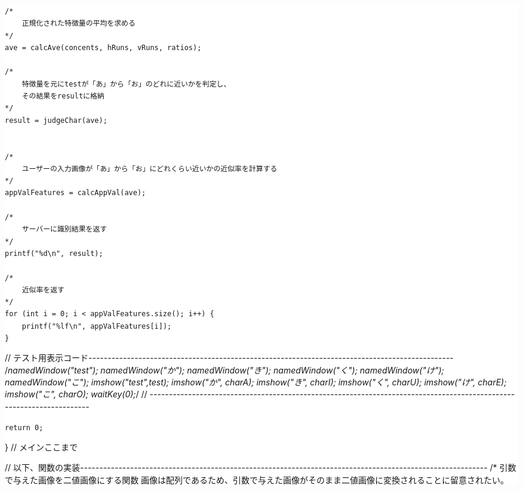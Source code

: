     /*
        正規化された特徴量の平均を求める
    */
    ave = calcAve(concents, hRuns, vRuns, ratios);

    /*  
        特徴量を元にtestが「あ」から「お」のどれに近いかを判定し、
        その結果をresultに格納
    */
    result = judgeChar(ave);


    /*
        ユーザーの入力画像が「あ」から「お」にどれくらい近いかの近似率を計算する
    */
    appValFeatures = calcAppVal(ave);

    /*
        サーバーに識別結果を返す
    */
    printf("%d\n", result);

    /*
        近似率を返す
    */
    for (int i = 0; i < appValFeatures.size(); i++) {
        printf("%lf\n", appValFeatures[i]);
    }






// テスト用表示コード-----------------------------------------------------------------------------------------------
    /*namedWindow("test");
    namedWindow("か");
    namedWindow("き");
    namedWindow("く");
    namedWindow("け");
    namedWindow("こ");
    imshow("test",test);
    imshow("か", charA);
    imshow("き", charI);
    imshow("く", charU);
    imshow("け", charE);
    imshow("こ", charO);
    waitKey(0);*/
// ---------------------------------------------------------------------------------------------------------------------

    return 0;
} // メインここまで


// 以下、関数の実装----------------------------------------------------------------------------------------------------------
/*
    引数で与えた画像を二値画像にする関数
    画像は配列であるため、引数で与えた画像がそのまま二値画像に変換されることに留意されたい。
